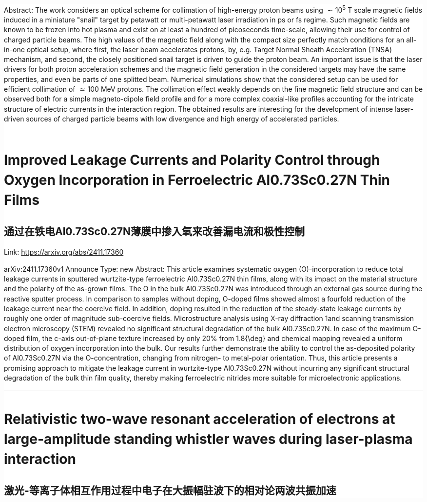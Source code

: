 Abstract: The work considers an optical scheme for collimation of high-energy proton beams using $\sim 10^5$ T scale magnetic fields induced in a miniature "snail" target by petawatt or multi-petawatt laser irradiation in ps or fs regime. Such magnetic fields are known to be frozen into hot plasma and exist on at least a hundred of picoseconds time-scale, allowing their use for control of charged particle beams. The high values of the magnetic field along with the compact size perfectly match conditions for an all-in-one optical setup, where first, the laser beam accelerates protons, by, e.g. Target Normal Sheath Acceleration (TNSA) mechanism, and second, the closely positioned snail target is driven to guide the proton beam. An important issue is that the laser drivers for both proton acceleration schemes and the magnetic field generation in the considered targets may have the same properties, and even be parts of one splitted beam. Numerical simulations show that the considered setup can be used for efficient collimation of $\simeq 100$ MeV protons. The collimation effect weakly depends on the fine magnetic field structure and can be observed both for a simple magneto-dipole field profile and for a more complex coaxial-like profiles accounting for the intricate structure of electric currents in the interaction region. The obtained results are interesting for the development of intense laser-driven sources of charged particle beams with low divergence and high energy of accelerated particles.


---
# Improved Leakage Currents and Polarity Control through Oxygen Incorporation in Ferroelectric Al0.73Sc0.27N Thin Films

## 通过在铁电Al0.73Sc0.27N薄膜中掺入氧来改善漏电流和极性控制

Link: https://arxiv.org/abs/2411.17360

arXiv:2411.17360v1 Announce Type: new 
Abstract: This article examines systematic oxygen (O)-incorporation to reduce total leakage currents in sputtered wurtzite-type ferroelectric Al0.73Sc0.27N thin films, along with its impact on the material structure and the polarity of the as-grown films. The O in the bulk Al0.73Sc0.27N was introduced through an external gas source during the reactive sputter process. In comparison to samples without doping, O-doped films showed almost a fourfold reduction of the leakage current near the coercive field. In addition, doping resulted in the reduction of the steady-state leakage currents by roughly one order of magnitude sub-coercive fields. Microstructure analysis using X-ray diffraction 1and scanning transmission electron microscopy (STEM) revealed no significant structural degradation of the bulk Al0.73Sc0.27N. In case of the maximum O-doped film, the c-axis out-of-plane texture increased by only 20% from 1.8{\deg} and chemical mapping revealed a uniform distribution of oxygen incorporation into the bulk. Our results further demonstrate the ability to control the as-deposited polarity of Al0.73Sc0.27N via the O-concentration, changing from nitrogen- to metal-polar orientation. Thus, this article presents a promising approach to mitigate the leakage current in wurtzite-type Al0.73Sc0.27N without incurring any significant structural degradation of the bulk thin film quality, thereby making ferroelectric nitrides more suitable for microelectronic applications.


---
# Relativistic two-wave resonant acceleration of electrons at large-amplitude standing whistler waves during laser-plasma interaction

## 激光-等离子体相互作用过程中电子在大振幅驻波下的相对论两波共振加速
